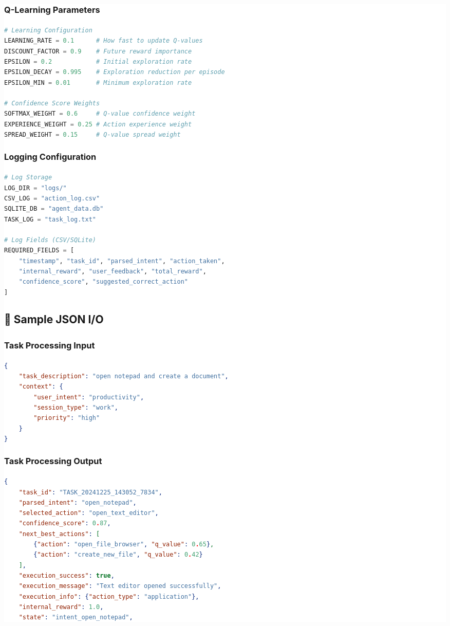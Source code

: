 ### Q-Learning Parameters

```python
# Learning Configuration
LEARNING_RATE = 0.1      # How fast to update Q-values
DISCOUNT_FACTOR = 0.9    # Future reward importance
EPSILON = 0.2            # Initial exploration rate
EPSILON_DECAY = 0.995    # Exploration reduction per episode
EPSILON_MIN = 0.01       # Minimum exploration rate

# Confidence Score Weights
SOFTMAX_WEIGHT = 0.6     # Q-value confidence weight
EXPERIENCE_WEIGHT = 0.25 # Action experience weight
SPREAD_WEIGHT = 0.15     # Q-value spread weight
```

### Logging Configuration

```python
# Log Storage
LOG_DIR = "logs/"
CSV_LOG = "action_log.csv"
SQLITE_DB = "agent_data.db"
TASK_LOG = "task_log.txt"

# Log Fields (CSV/SQLite)
REQUIRED_FIELDS = [
    "timestamp", "task_id", "parsed_intent", "action_taken",
    "internal_reward", "user_feedback", "total_reward",
    "confidence_score", "suggested_correct_action"
]
```

## 📄 Sample JSON I/O

### Task Processing Input

```json
{
    "task_description": "open notepad and create a document",
    "context": {
        "user_intent": "productivity",
        "session_type": "work",
        "priority": "high"
    }
}
```

### Task Processing Output

```json
{
    "task_id": "TASK_20241225_143052_7834",
    "parsed_intent": "open_notepad",
    "selected_action": "open_text_editor",
    "confidence_score": 0.87,
    "next_best_actions": [
        {"action": "open_file_browser", "q_value": 0.65},
        {"action": "create_new_file", "q_value": 0.42}
    ],
    "execution_success": true,
    "execution_message": "Text editor opened successfully",
    "execution_info": {"action_type": "application"},
    "internal_reward": 1.0,
    "state": "intent_open_notepad",
```